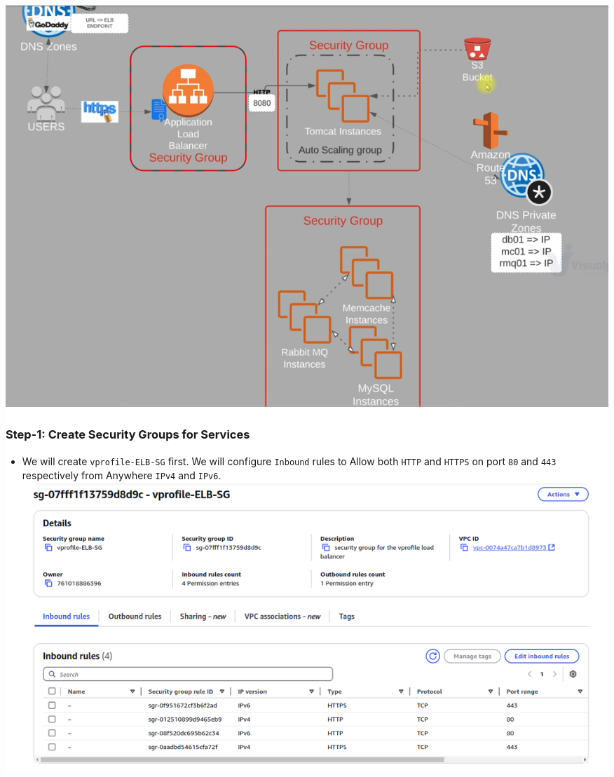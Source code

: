 ![Architecture-on-AWS](images/Project-3.png)

### Step-1: Create Security Groups for Services

- We will create `vprofile-ELB-SG` first. We will configure `Inbound` rules to Allow both `HTTP` and `HTTPS` on port `80` and `443` respectively  from Anywhere `IPv4` and `IPv6`.
![](images/ELB-SecGrp.png)
